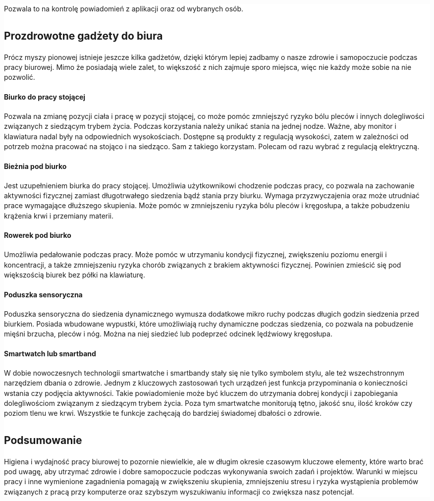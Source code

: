 Pozwala to na kontrolę powiadomień z aplikacji oraz od wybranych osób.

## Prozdrowotne gadżety do biura

Prócz myszy pionowej istnieje jeszcze kilka gadżetów, dzięki którym lepiej zadbamy o nasze zdrowie i samopoczucie podczas pracy biurowej.
Mimo że posiadają wiele zalet, to większość z nich zajmuje sporo miejsca, więc nie każdy może sobie na nie pozwolić.

#### Biurko do pracy stojącej

Pozwala na zmianę pozycji ciała i pracę w pozycji stojącej, co może pomóc zmniejszyć ryzyko bólu pleców i innych dolegliwości związanych z siedzącym trybem życia. 
Podczas korzystania należy unikać stania na jednej nodze. Ważne, aby monitor i klawiatura nadal były na odpowiednich wysokościach.
Dostępne są produkty z regulacją wysokości, zatem w zależności od potrzeb można pracować na stojąco i na siedząco. 
Sam z takiego korzystam. Polecam od razu wybrać z regulacją elektryczną.

#### Bieżnia pod biurko

Jest uzupełnieniem biurka do pracy stojącej. Umożliwia użytkownikowi chodzenie podczas pracy, co pozwala na zachowanie aktywności fizycznej zamiast długotrwałego siedzenia bądź stania przy biurku. Wymaga przyzwyczajenia oraz może utrudniać prace wymagające dłuższego skupienia.
Może pomóc w zmniejszeniu ryzyka bólu pleców i kręgosłupa, a także pobudzeniu krążenia krwi i przemiany materii.

#### Rowerek pod biurko

Umożliwia pedałowanie podczas pracy. Może pomóc w utrzymaniu kondycji fizycznej, zwiększeniu poziomu energii i koncentracji, a także zmniejszeniu ryzyka chorób związanych z brakiem aktywności fizycznej. Powinien zmieścić się pod większością biurek bez półki na klawiaturę.

#### Poduszka sensoryczna

Poduszka sensoryczna do siedzenia dynamicznego wymusza dodatkowe mikro ruchy podczas długich godzin siedzenia przed biurkiem. Posiada wbudowane wypustki, które umożliwiają ruchy dynamiczne podczas siedzenia, co pozwala na pobudzenie mięśni brzucha, pleców i nóg. 
Można na niej siedzieć lub podeprzeć odcinek lędźwiowy kręgosłupa.

#### Smartwatch lub smartband

W dobie nowoczesnych technologii smartwatche i smartbandy stały się nie tylko symbolem stylu, ale też wszechstronnym narzędziem dbania o zdrowie. Jednym z kluczowych zastosowań tych urządzeń jest funkcja przypominania o konieczności wstania czy podjęcia aktywności. Takie powiadomienie może być kluczem do utrzymania dobrej kondycji i zapobiegania dolegliwościom związanym z siedzącym trybem życia. Poza tym smartwatche monitorują tętno, jakość snu, ilość kroków czy poziom tlenu we krwi. Wszystkie te funkcje zachęcają do bardziej świadomej dbałości o zdrowie.

## Podsumowanie

Higiena i wydajność pracy biurowej to pozornie niewielkie, ale w długim okresie czasowym kluczowe elementy, które warto brać pod uwagę, aby utrzymać zdrowie i dobre samopoczucie podczas wykonywania swoich zadań i projektów. Warunki w miejscu pracy i inne wymienione zagadnienia pomagają w zwiększeniu skupienia, zmniejszeniu stresu i ryzyka wystąpienia problemów związanych z pracą przy komputerze oraz szybszym wyszukiwaniu informacji co zwiększa nasz potencjał.
